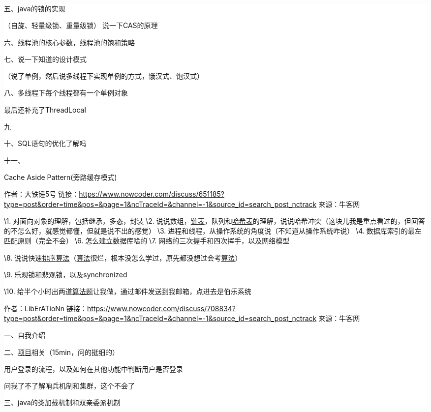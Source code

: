 五、java的锁的实现 

  （自旋、轻量级锁、重量级锁） 说一下CAS的原理 

 六、线程池的核心参数，线程池的饱和策略 

 七、说一下知道的设计模式 

  （说了单例，然后说多线程下实现单例的方式，饿汉式、饱汉式） 

 八、多线程下每个线程都有一个单例对象 

  最后还补充了ThreadLocal 

 九

 十、SQL语句的优化了解吗 

 十一、

  Cache Aside Pattern(旁路缓存模式)



作者：大铁锤5号
链接：https://www.nowcoder.com/discuss/651185?type=post&order=time&pos=&page=1&ncTraceId=&channel=-1&source_id=search_post_nctrack
来源：牛客网

\1. 对面向对象的理解，包括继承，多态，封装 
 \2. 说说数组，[链表]()，队列和[哈希表]()的理解，说说哈希冲突（这块儿我是重点看过的，但回答的不怎么好，就感觉都懂，但就是说不出的感觉）
 \3. 进程和线程，从操作系统的角度说（不知道从操作系统咋说） 
 \4. 数据库索引的最左匹配原则（完全不会） 
 \6. 怎么建立数据库啥的 
 \7. 网络的三次握手和四次挥手，以及网络模型 

  \8. 说说快速[排序]()[算法]()（[算法]()很烂，根本没怎么学过，原先都没想过会考[算法]()） 

  \9.  乐观锁和悲观锁，以及synchronized 

  


  \10.  给半个小时出两道[算法题]()让我做，通过邮件发送到我邮箱，点进去是伯乐系统



作者：LibErATioNn
链接：https://www.nowcoder.com/discuss/708834?type=post&order=time&pos=&page=1&ncTraceId=&channel=-1&source_id=search_post_nctrack
来源：牛客网



一、自我介绍 

 二、[项目]()相关（15min，问的挺细的） 

  用户登录的流程，以及如何在其他功能中判断用户是否登录 



  问我了不了解哨兵机制和集群，这个不会了 

 三、java的类加载机制和双亲委派机制 
